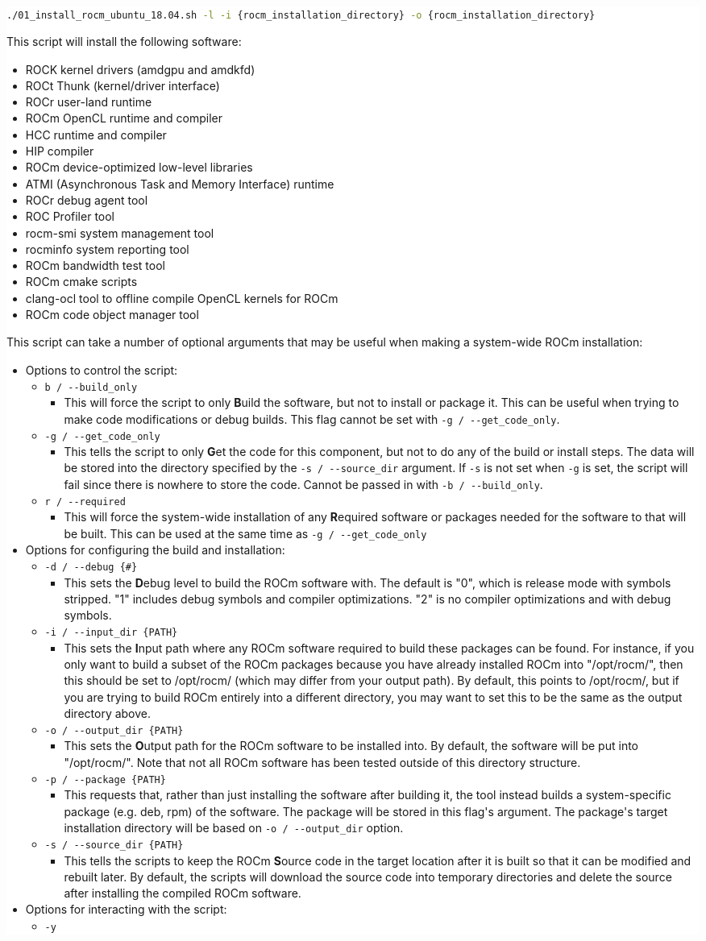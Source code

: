 ```bash
./01_install_rocm_ubuntu_18.04.sh -l -i {rocm_installation_directory} -o {rocm_installation_directory}
```

This script will install the following software:

- ROCK kernel drivers (amdgpu and amdkfd)
- ROCt Thunk (kernel/driver interface)
- ROCr user-land runtime
- ROCm OpenCL runtime and compiler
- HCC runtime and compiler
- HIP compiler
- ROCm device-optimized low-level libraries
- ATMI (Asynchronous Task and Memory Interface) runtime
- ROCr debug agent tool
- ROC Profiler tool
- rocm-smi system management tool
- rocminfo system reporting tool
- ROCm bandwidth test tool
- ROCm cmake scripts
- clang-ocl tool to offline compile OpenCL kernels for ROCm
- ROCm code object manager tool

This script can take a number of optional arguments that may be useful when making a system-wide ROCm installation:
 - Options to control the script:
    - `b / --build_only`
       - This will force the script to only **B**uild the software, but not to install or package it. This can be useful when trying to make code modifications or debug builds. This flag cannot be set with `-g / --get_code_only`.
    - `-g / --get_code_only`
       - This tells the script to only **G**et the code for this component, but not to do any of the build or install steps. The data will be stored into the directory specified by the `-s / --source_dir` argument. If `-s` is not set when `-g` is set, the script will fail since there is nowhere to store the code. Cannot be passed in with `-b / --build_only`.
    - `r / --required`
        - This will force the system-wide installation of any **R**equired software or packages needed for the software to that will be built. This can be used at the same time as `-g / --get_code_only`
 - Options for configuring the build and installation:
    - `-d / --debug {#}`
        - This sets the **D**ebug level to build the ROCm software with. The default is "0", which is release mode with symbols stripped. "1" includes debug symbols and compiler optimizations. "2" is no compiler optimizations and with debug symbols.
    - `-i / --input_dir {PATH}`
        - This sets the **I**nput path where any ROCm software required to build these packages can be found. For instance, if you only want to build a subset of the ROCm packages because you have already installed ROCm into "/opt/rocm/", then this should be set to /opt/rocm/ (which may differ from your output path). By default, this points to /opt/rocm/, but if you are trying to build ROCm entirely into a different directory, you may want to set this to be the same as the output directory above.
    - `-o / --output_dir {PATH}`
       - This sets the **O**utput path for the ROCm software to be installed into. By default, the software will be put into "/opt/rocm/". Note that not all ROCm software has been tested outside of this directory structure.
    - `-p / --package {PATH}`
       -  This requests that, rather than just installing the software after building it, the tool instead builds a system-specific package (e.g. deb, rpm) of the software. The package will be stored in this flag's argument. The package's target installation directory will be based on `-o / --output_dir` option.
    - `-s / --source_dir {PATH}`
       - This tells the scripts to keep the ROCm **S**ource code in the target location after it is built so that it can be modified and rebuilt later. By default, the scripts will download the source code into temporary directories and delete the source after installing the compiled ROCm software.
 - Options for interacting with the script:
    - `-y`